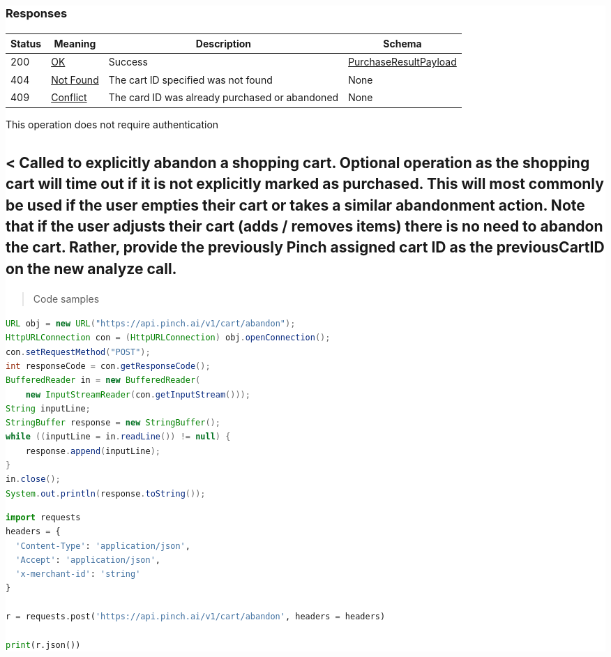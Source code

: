 <h3 id="<-called-to-denote-that-a-user-has-purchased-a-cart,-and-which-policies-were-selected-for-each-item.-the-purchased-or-applied-policies-are-denoted-by-the-unique-policy-reference-number-that-was-supplied-during-the-analyze-cart-operation;-this-policy-reference-number-is-unique-to-the-instance-of-the-policy-as-applied-to-the-item-and-therefore-should-be-the-exact-reference-number-for-the-item-(not-the-reference-number-for-the-same-policy-applied-to-a-different-item).-responses">Responses</h3>

|Status|Meaning|Description|Schema|
|---|---|---|---|
|200|[OK](https://tools.ietf.org/html/rfc7231#section-6.3.1)|Success|[PurchaseResultPayload](#schemapurchaseresultpayload)|
|404|[Not Found](https://tools.ietf.org/html/rfc7231#section-6.5.4)|The cart ID specified was not found|None|
|409|[Conflict](https://tools.ietf.org/html/rfc7231#section-6.5.8)|The card ID was already purchased or abandoned|None|

<aside class="success">
This operation does not require authentication
</aside>

## < Called to explicitly abandon a shopping cart. Optional operation as the shopping cart will time out if it is not explicitly marked as purchased. This will most commonly be used if the user empties their cart or takes a similar abandonment action. Note that if the user adjusts their cart (adds / removes items) there is no need to abandon the cart. Rather, provide the previously Pinch assigned cart ID as the previousCartID on the new analyze call.

<a id="opIdabandonCart"></a>

> Code samples

```java
URL obj = new URL("https://api.pinch.ai/v1/cart/abandon");
HttpURLConnection con = (HttpURLConnection) obj.openConnection();
con.setRequestMethod("POST");
int responseCode = con.getResponseCode();
BufferedReader in = new BufferedReader(
    new InputStreamReader(con.getInputStream()));
String inputLine;
StringBuffer response = new StringBuffer();
while ((inputLine = in.readLine()) != null) {
    response.append(inputLine);
}
in.close();
System.out.println(response.toString());

```

```python
import requests
headers = {
  'Content-Type': 'application/json',
  'Accept': 'application/json',
  'x-merchant-id': 'string'
}

r = requests.post('https://api.pinch.ai/v1/cart/abandon', headers = headers)

print(r.json())

```
